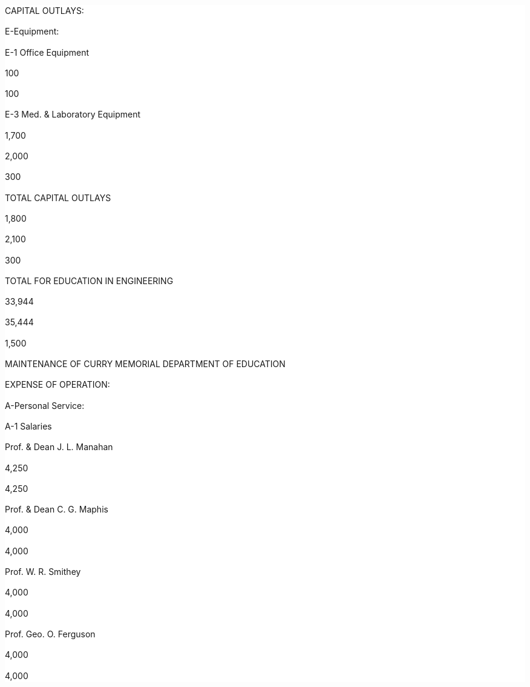 CAPITAL OUTLAYS:

E-Equipment:

E-1 Office Equipment

100

100

E-3 Med. & Laboratory Equipment

1,700

2,000

300

TOTAL CAPITAL OUTLAYS

1,800

2,100

300

TOTAL FOR EDUCATION IN ENGINEERING

33,944

35,444

1,500

MAINTENANCE OF CURRY MEMORIAL DEPARTMENT OF EDUCATION

EXPENSE OF OPERATION:

A-Personal Service:

A-1 Salaries

Prof. & Dean J. L. Manahan

4,250

4,250

Prof. & Dean C. G. Maphis

4,000

4,000

Prof. W. R. Smithey

4,000

4,000

Prof. Geo. O. Ferguson

4,000

4,000
